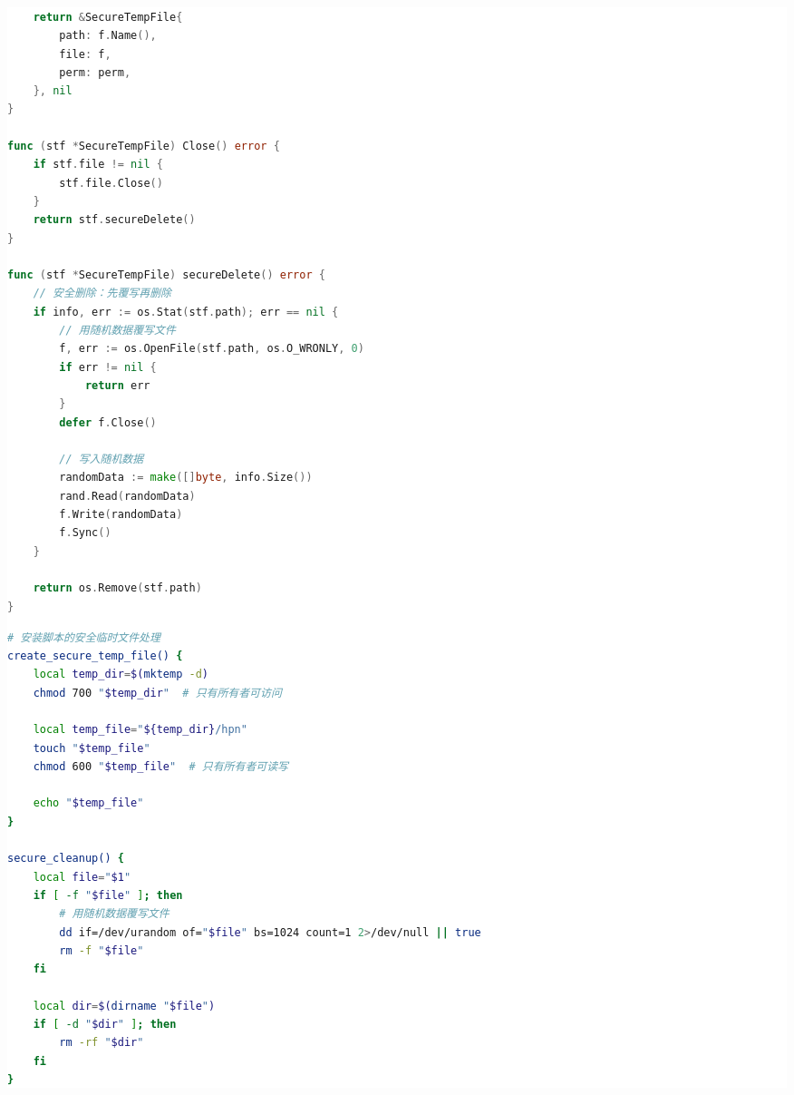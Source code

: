 ```go
    return &SecureTempFile{
        path: f.Name(),
        file: f,
        perm: perm,
    }, nil
}

func (stf *SecureTempFile) Close() error {
    if stf.file != nil {
        stf.file.Close()
    }
    return stf.secureDelete()
}

func (stf *SecureTempFile) secureDelete() error {
    // 安全删除：先覆写再删除
    if info, err := os.Stat(stf.path); err == nil {
        // 用随机数据覆写文件
        f, err := os.OpenFile(stf.path, os.O_WRONLY, 0)
        if err != nil {
            return err
        }
        defer f.Close()
        
        // 写入随机数据
        randomData := make([]byte, info.Size())
        rand.Read(randomData)
        f.Write(randomData)
        f.Sync()
    }
    
    return os.Remove(stf.path)
}
```

```bash
# 安装脚本的安全临时文件处理
create_secure_temp_file() {
    local temp_dir=$(mktemp -d)
    chmod 700 "$temp_dir"  # 只有所有者可访问
    
    local temp_file="${temp_dir}/hpn"
    touch "$temp_file"
    chmod 600 "$temp_file"  # 只有所有者可读写
    
    echo "$temp_file"
}

secure_cleanup() {
    local file="$1"
    if [ -f "$file" ]; then
        # 用随机数据覆写文件
        dd if=/dev/urandom of="$file" bs=1024 count=1 2>/dev/null || true
        rm -f "$file"
    fi
    
    local dir=$(dirname "$file")
    if [ -d "$dir" ]; then
        rm -rf "$dir"
    fi
}
```
